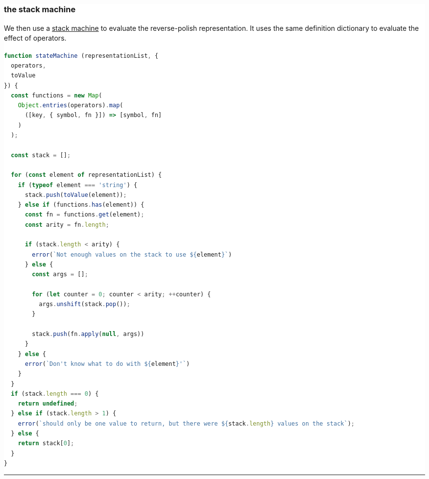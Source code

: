 
### the stack machine

We then use a [stack machine] to evaluate the reverse-polish representation. It uses the same definition dictionary to evaluate the effect of operators.

[stack machine]: https://en.wikipedia.org/wiki/Stack_machine

```javascript
function stateMachine (representationList, {
  operators,
  toValue
}) {
  const functions = new Map(
    Object.entries(operators).map(
      ([key, { symbol, fn }]) => [symbol, fn]
    )
  );

  const stack = [];

  for (const element of representationList) {
    if (typeof element === 'string') {
      stack.push(toValue(element));
    } else if (functions.has(element)) {
      const fn = functions.get(element);
      const arity = fn.length;

      if (stack.length < arity) {
        error(`Not enough values on the stack to use ${element}`)
      } else {
        const args = [];

        for (let counter = 0; counter < arity; ++counter) {
          args.unshift(stack.pop());
        }

        stack.push(fn.apply(null, args))
      }
    } else {
      error(`Don't know what to do with ${element}'`)
    }
  }
  if (stack.length === 0) {
    return undefined;
  } else if (stack.length > 1) {
    error(`should only be one value to return, but there were ${stack.length} values on the stack`);
  } else {
    return stack[0];
  }
}
```

---

[Part I]: https://raganwald.com/2019/09/21/regular-expressions.html
[regular expression]: https://en.wikipedia.org/wiki/Regular_expression#Formal_language_theory
[fsm]: https://en.wikipedia.org/wiki/Finite-state_machine
[Kleene Star]: https://en.wikipedia.org/wiki/Kleene_star
[regular languages]: https://en.wikipedia.org/wiki/Regular_language
[constructive proof]: https://en.wikipedia.org/wiki/Constructive_proof
[Shunting Yard Algorithm]: https://en.wikipedia.org/wiki/Shunting-yard_algorithm
[reverse-polish notation]: https://en.wikipedia.org/wiki/Reverse_Polish_notation
[raganwald-shunting-yard]: https://github.com/raganwald/shunting-yard
[base]: /assets/supplemental/fsa-2/01-base.js
[Chomsky–Schützenberger hierarchy]: https://en.wikipedia.org/wiki/Chomsky_hierarchyhttps://en.wikipedia.org/wiki/Chomsky_hierarchy
[A Brutal Look at Balanced Parentheses, Computing Machines, and Pushdown Automata]: http://raganwald.com/2019/02/14/i-love-programming-and-programmers.html
[^dup]: A more subtle issue is that all of our code for manipulating finite-state recognizers depends upon them having unique state names. Invoking `union2(a, a)` or `catenation2(a, a)` will not work properly because the names will clash. To make such expressions work, we have to make a duplicate of one of the arguments, e.g. `union2(a, dup(a))` or `catenation2(a, dup(a))`. In this case, we invoked `catenation2(a, zeroOrMore(dup(a)))`.<br/><br/>None of this is a consideration with our existing code, because it always generates brand new recognizers with unique states. But when we manually write our own expressions in JavaScript, we have to guard against name clashes by hand. Which is another argument against writing expressions in JavaScript. `aa` and `a|a` in a formal regular expression "just work." `union2(a, a)` and `catenation2(a, a)` don't.
[^times]: If you feel like having a go at one more, try implementing another quantification operator, explicit repetition. In many regexen flavours, we can write `(expr){5}` to indicate we wish to match `(expr)(expr)(expr)(expr)(expr)`. The syntax allows other possibilities, such as `(expr){2,3}` and `(expr){3,}`, but ignoring those, the effect of `(expr){n}` for any `n` from 1 to 9 could be emulated with an infix operator, such as `⊗`, so that `(expr)⊗5` would be transpiled to `(expr)(expr)(expr)(expr)(expr)`.
[relative complement]: https://en.wikipedia.org/wiki/Complement_(set_theory)#Relative_complement
[^backslashbackslash]: Our source code uses a lot of double back-slashes, but this is an artefact of JavaScript the programming language using a backslash as its escape operator. The actual strings use a single backslash internally.
[complement]: https://en.wikipedia.org/wiki/Complement_(set_theory)
[CS390]: https://www.cs.odu.edu/~toida/courses/TE.CS390.13sp/index.html
[CS390-2]: https://www.cs.odu.edu/~toida/nerzic/390teched/regular/fa/kleene-2.html
[^nomenclature]: In most proofs, this function is called `L`, and its arguments are called `p`, `q`, and `k`. One-character names are terrific when writing proofs by hand using chalk and a blackboard, but we've moved on since 1951 and we'll use descriptive names. Likewise, Kleene numbered the states in order to create an ordering that is easy to work with by hand. We'll work with sets instead of numbers, because once again, we have computers do do all the bookkeeping for us.
[^eventually]: How eventually? With enough states in a recognizer, it could take a _very_ long time. This particular algorithm has exponential running time! But that being said, we are writing it to prove that it can be done, we don't actually need to do it to actually recognize sentences.
[Kleene Star]: https://en.wikipedia.org/wiki/Kleene_star
[Shunting Yard Algorithm]: https://en.wikipedia.org/wiki/Shunting-yard_algorithm
[powerset]: https://en.wikipedia.org/wiki/Power_set
[postfix notation]: https://en.wikipedia.org/wiki/Reverse_Polish_notation